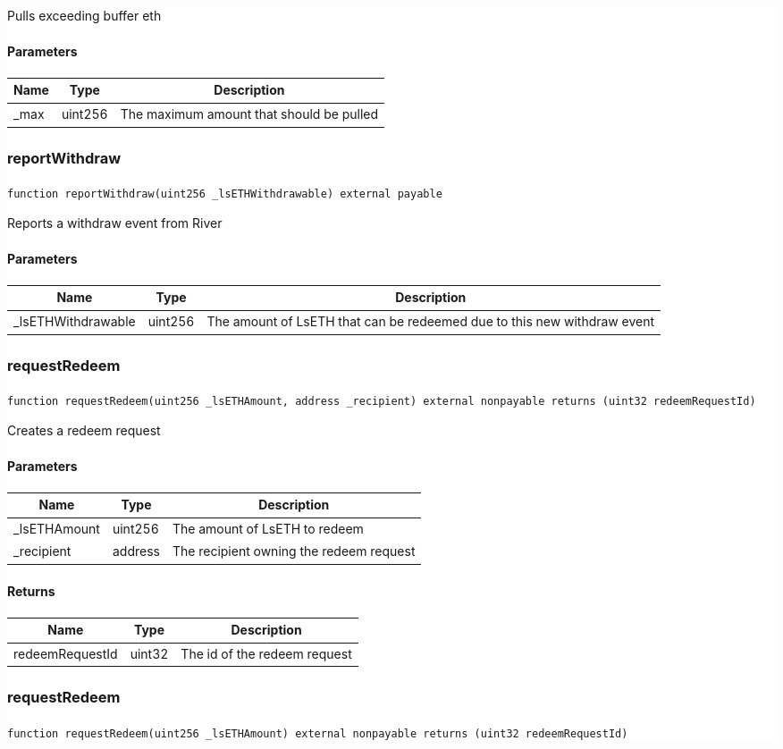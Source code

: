 Pulls exceeding buffer eth



#### Parameters

| Name | Type | Description |
|---|---|---|
| _max | uint256 | The maximum amount that should be pulled |

### reportWithdraw

```solidity
function reportWithdraw(uint256 _lsETHWithdrawable) external payable
```

Reports a withdraw event from River



#### Parameters

| Name | Type | Description |
|---|---|---|
| _lsETHWithdrawable | uint256 | The amount of LsETH that can be redeemed due to this new withdraw event |

### requestRedeem

```solidity
function requestRedeem(uint256 _lsETHAmount, address _recipient) external nonpayable returns (uint32 redeemRequestId)
```

Creates a redeem request



#### Parameters

| Name | Type | Description |
|---|---|---|
| _lsETHAmount | uint256 | The amount of LsETH to redeem |
| _recipient | address | The recipient owning the redeem request |

#### Returns

| Name | Type | Description |
|---|---|---|
| redeemRequestId | uint32 | The id of the redeem request |

### requestRedeem

```solidity
function requestRedeem(uint256 _lsETHAmount) external nonpayable returns (uint32 redeemRequestId)
```
